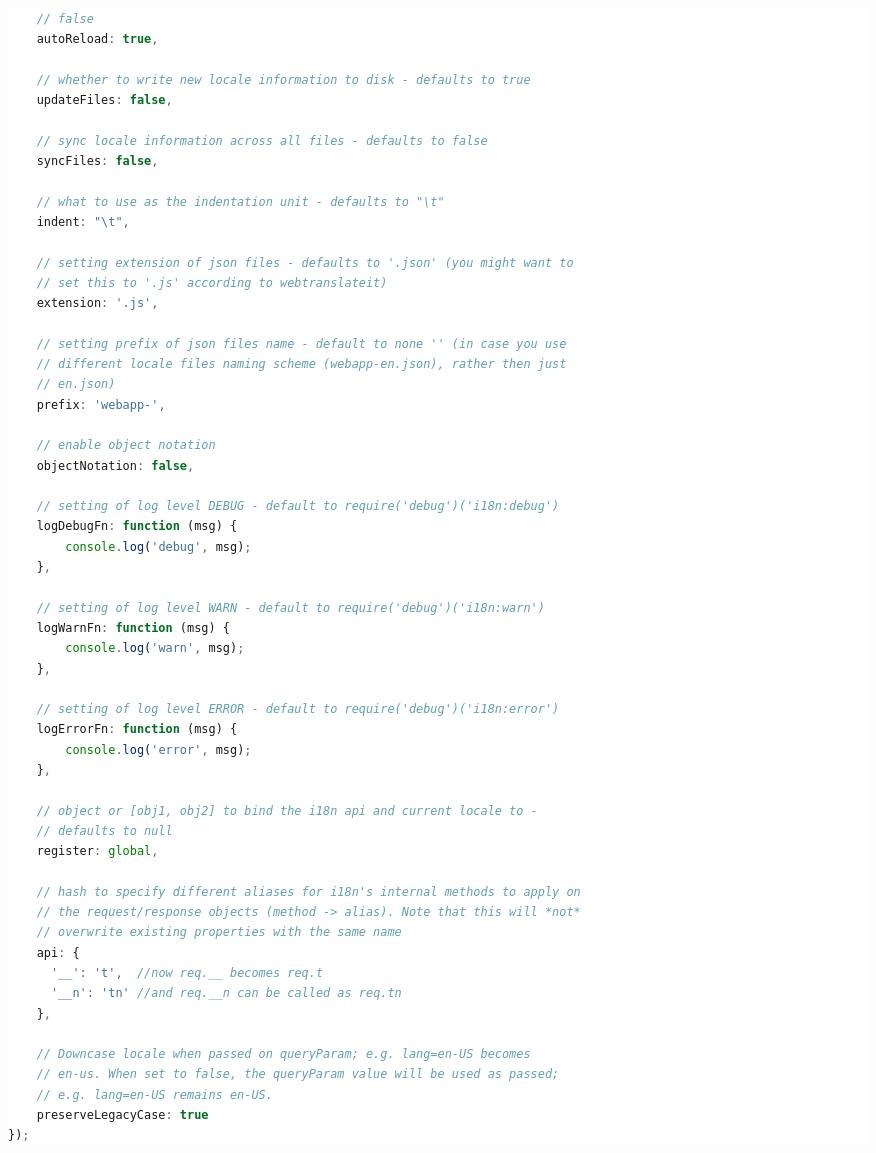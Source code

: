 ```js
    // false
    autoReload: true,

    // whether to write new locale information to disk - defaults to true
    updateFiles: false,

    // sync locale information across all files - defaults to false
    syncFiles: false,

    // what to use as the indentation unit - defaults to "\t"
    indent: "\t",

    // setting extension of json files - defaults to '.json' (you might want to
    // set this to '.js' according to webtranslateit)
    extension: '.js',

    // setting prefix of json files name - default to none '' (in case you use
    // different locale files naming scheme (webapp-en.json), rather then just
    // en.json)
    prefix: 'webapp-',

    // enable object notation
    objectNotation: false,

    // setting of log level DEBUG - default to require('debug')('i18n:debug')
    logDebugFn: function (msg) {
        console.log('debug', msg);
    },

    // setting of log level WARN - default to require('debug')('i18n:warn')
    logWarnFn: function (msg) {
        console.log('warn', msg);
    },

    // setting of log level ERROR - default to require('debug')('i18n:error')
    logErrorFn: function (msg) {
        console.log('error', msg);
    },

    // object or [obj1, obj2] to bind the i18n api and current locale to -
    // defaults to null
    register: global,

    // hash to specify different aliases for i18n's internal methods to apply on
    // the request/response objects (method -> alias). Note that this will *not*
    // overwrite existing properties with the same name
    api: {
      '__': 't',  //now req.__ becomes req.t
      '__n': 'tn' //and req.__n can be called as req.tn
    },

    // Downcase locale when passed on queryParam; e.g. lang=en-US becomes
    // en-us. When set to false, the queryParam value will be used as passed;
    // e.g. lang=en-US remains en-US.
    preserveLegacyCase: true
});
```


[npm-image]: https://badge.fury.io/js/i18n.svg
[npm-url]: https://www.npmjs.com/package/i18n
[travis-image]: https://travis-ci.org/mashpie/i18n-node.svg?branch=master
[travis-url]: https://travis-ci.org/mashpie/i18n-node
[appveyor-image]: https://ci.appveyor.com/api/projects/status/677snewuop7u5xtl?svg=true
[appveyor-url]: https://ci.appveyor.com/project/mashpie/i18n-node
[coveralls-image]: https://coveralls.io/repos/github/mashpie/i18n-node/badge.svg?branch=master
[coveralls-url]: https://coveralls.io/github/mashpie/i18n-node?branch=master
[dependency-image]: https://img.shields.io/gemnasium/mashpie/i18n-node.svg
[dependency-url]: https://gemnasium.com/mashpie/i18n-node
[snyk-image]: https://snyk.io/test/npm/i18n/badge.svg
[snyk-url]: https://snyk.io/test/npm/i18n